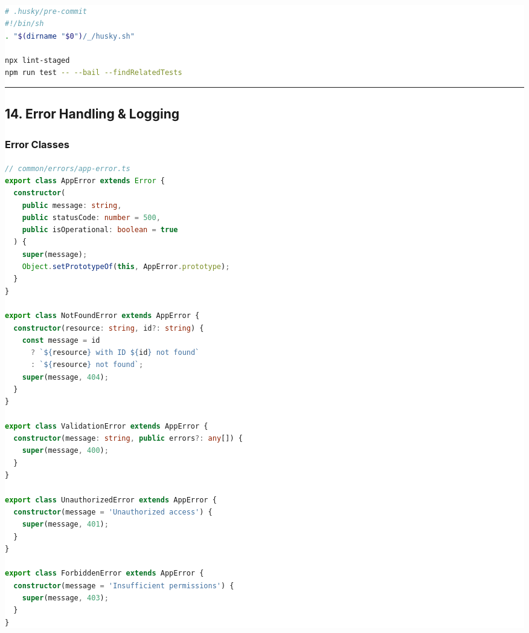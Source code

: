 ```bash
# .husky/pre-commit
#!/bin/sh
. "$(dirname "$0")/_/husky.sh"

npx lint-staged
npm run test -- --bail --findRelatedTests
```

---

## 14. Error Handling & Logging

### Error Classes

```typescript
// common/errors/app-error.ts
export class AppError extends Error {
  constructor(
    public message: string,
    public statusCode: number = 500,
    public isOperational: boolean = true
  ) {
    super(message);
    Object.setPrototypeOf(this, AppError.prototype);
  }
}

export class NotFoundError extends AppError {
  constructor(resource: string, id?: string) {
    const message = id 
      ? `${resource} with ID ${id} not found`
      : `${resource} not found`;
    super(message, 404);
  }
}

export class ValidationError extends AppError {
  constructor(message: string, public errors?: any[]) {
    super(message, 400);
  }
}

export class UnauthorizedError extends AppError {
  constructor(message = 'Unauthorized access') {
    super(message, 401);
  }
}

export class ForbiddenError extends AppError {
  constructor(message = 'Insufficient permissions') {
    super(message, 403);
  }
}
```

